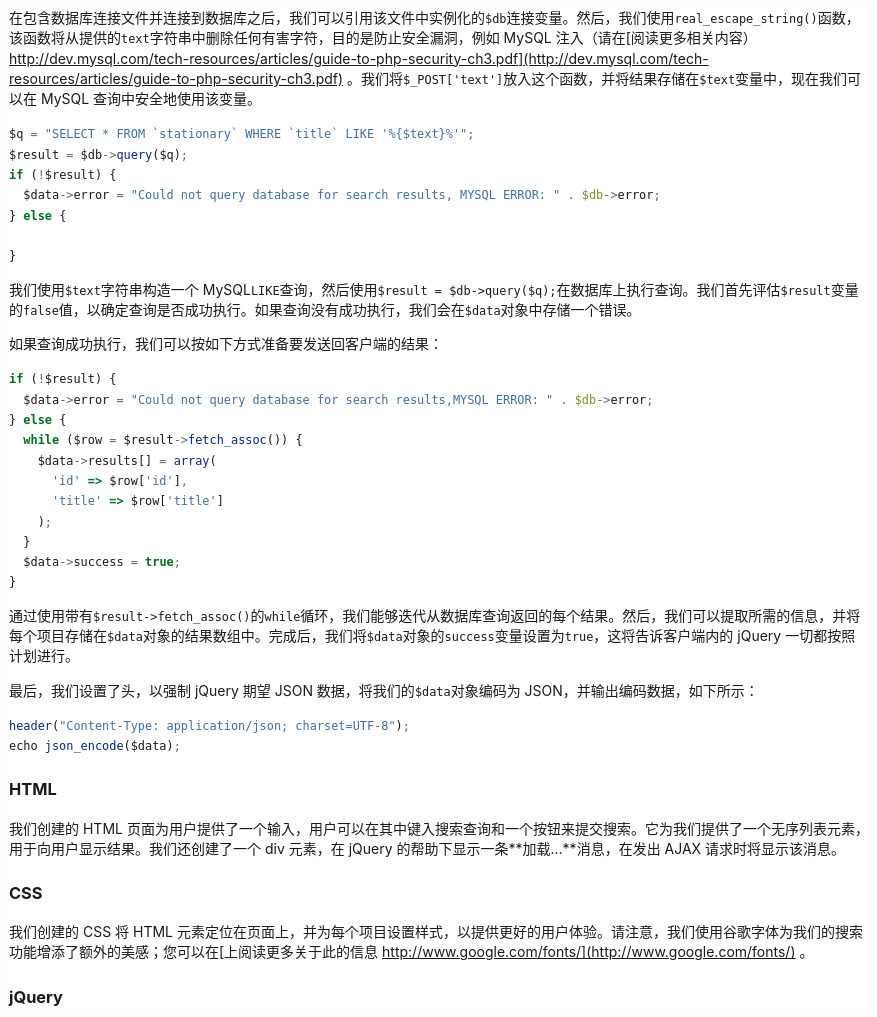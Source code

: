 在包含数据库连接文件并连接到数据库之后，我们可以引用该文件中实例化的`$db`连接变量。然后，我们使用`real_escape_string()`函数，该函数将从提供的`text`字符串中删除任何有害字符，目的是防止安全漏洞，例如 MySQL 注入（请在[阅读更多相关内容）http://dev.mysql.com/tech-resources/articles/guide-to-php-security-ch3.pdf](http://dev.mysql.com/tech-resources/articles/guide-to-php-security-ch3.pdf) 。我们将`$_POST['text']`放入这个函数，并将结果存储在`$text`变量中，现在我们可以在 MySQL 查询中安全地使用该变量。

```js
$q = "SELECT * FROM `stationary` WHERE `title` LIKE '%{$text}%'";
$result = $db->query($q);
if (!$result) {
  $data->error = "Could not query database for search results, MYSQL ERROR: " . $db->error;
} else {

}
```

我们使用`$text`字符串构造一个 MySQL`LIKE`查询，然后使用`$result = $db->query($q);`在数据库上执行查询。我们首先评估`$result`变量的`false`值，以确定查询是否成功执行。如果查询没有成功执行，我们会在`$data`对象中存储一个错误。

如果查询成功执行，我们可以按如下方式准备要发送回客户端的结果：

```js
if (!$result) {
  $data->error = "Could not query database for search results,MYSQL ERROR: " . $db->error;
} else {
  while ($row = $result->fetch_assoc()) {
    $data->results[] = array(
      'id' => $row['id'],
      'title' => $row['title']
    );
  }
  $data->success = true;
}
```

通过使用带有`$result->fetch_assoc()`的`while`循环，我们能够迭代从数据库查询返回的每个结果。然后，我们可以提取所需的信息，并将每个项目存储在`$data`对象的结果数组中。完成后，我们将`$data`对象的`success`变量设置为`true`，这将告诉客户端内的 jQuery 一切都按照计划进行。

最后，我们设置了头，以强制 jQuery 期望 JSON 数据，将我们的`$data`对象编码为 JSON，并输出编码数据，如下所示：

```js
header("Content-Type: application/json; charset=UTF-8");
echo json_encode($data);
```

### HTML

我们创建的 HTML 页面为用户提供了一个输入，用户可以在其中键入搜索查询和一个按钮来提交搜索。它为我们提供了一个无序列表元素，用于向用户显示结果。我们还创建了一个 div 元素，在 jQuery 的帮助下显示一条**加载…**消息，在发出 AJAX 请求时将显示该消息。

### CSS

我们创建的 CSS 将 HTML 元素定位在页面上，并为每个项目设置样式，以提供更好的用户体验。请注意，我们使用谷歌字体为我们的搜索功能增添了额外的美感；您可以在[上阅读更多关于此的信息 http://www.google.com/fonts/](http://www.google.com/fonts/) 。

### jQuery
